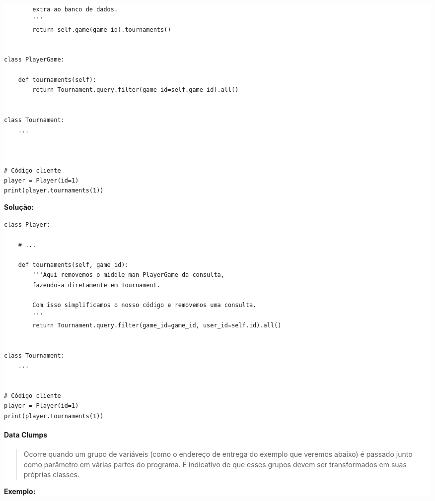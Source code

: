 ```language-python
        extra ao banco de dados.
        '''
        return self.game(game_id).tournaments()


class PlayerGame:

    def tournaments(self):
        return Tournament.query.filter(game_id=self.game_id).all()


class Tournament:
    ...



# Código cliente
player = Player(id=1)
print(player.tournaments(1))
```

**Solução:**

```language-python
class Player:

    # ...

    def tournaments(self, game_id):
        '''Aqui removemos o middle man PlayerGame da consulta,
        fazendo-a diretamente em Tournament.

        Com isso simplificamos o nosso código e removemos uma consulta.
        '''
        return Tournament.query.filter(game_id=game_id, user_id=self.id).all()


class Tournament:
    ...


# Código cliente
player = Player(id=1)
print(player.tournaments(1))
```

#### Data Clumps

> Ocorre quando um grupo de variáveis (como o endereço de entrega do exemplo que veremos abaixo) é passado junto como parâmetro em várias partes do programa. É indicativo de que esses grupos devem ser transformados em suas próprias classes.

**Exemplo:**
